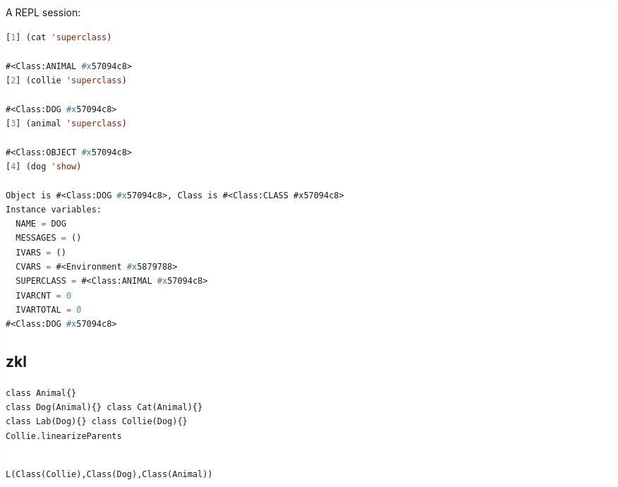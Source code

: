 ```lisp
```

A REPL session:

```lisp
[1] (cat 'superclass)

#<Class:ANIMAL #x57094c8>
[2] (collie 'superclass)

#<Class:DOG #x57094c8>
[3] (animal 'superclass)

#<Class:OBJECT #x57094c8>
[4] (dog 'show)

Object is #<Class:DOG #x57094c8>, Class is #<Class:CLASS #x57094c8>
Instance variables:
  NAME = DOG
  MESSAGES = ()
  IVARS = ()
  CVARS = #<Environment #x5879788>
  SUPERCLASS = #<Class:ANIMAL #x57094c8>
  IVARCNT = 0
  IVARTOTAL = 0
#<Class:DOG #x57094c8>
```



## zkl


```zkl
class Animal{}
class Dog(Animal){} class Cat(Animal){}
class Lab(Dog){} class Collie(Dog){}
Collie.linearizeParents
```

```txt

L(Class(Collie),Class(Dog),Class(Animal))

```


